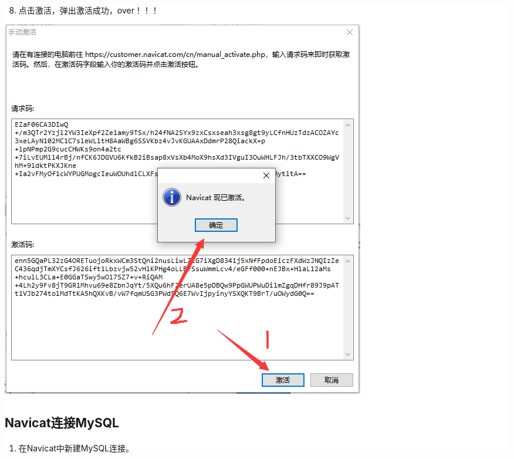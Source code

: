 8. 点击激活，弹出激活成功，over！！！

![image-20220304013551376](assets/image-20220304013551376.png)



## Navicat连接MySQL

1. 在Navicat中新建MySQL连接。
